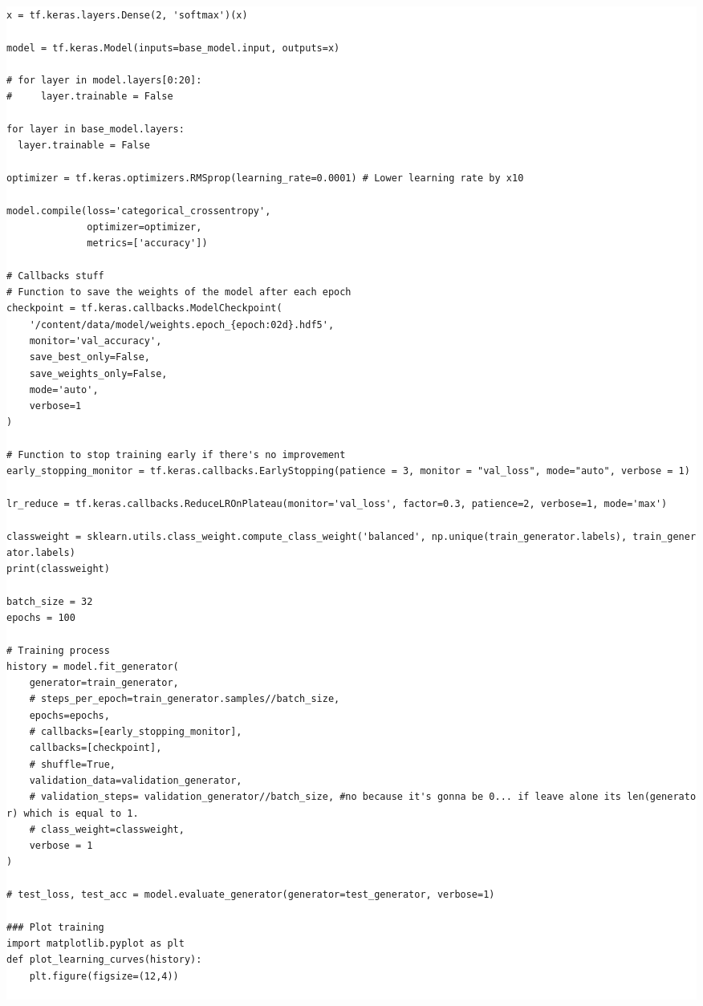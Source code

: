 ```
x = tf.keras.layers.Dense(2, 'softmax')(x)

model = tf.keras.Model(inputs=base_model.input, outputs=x)

# for layer in model.layers[0:20]:
#     layer.trainable = False

for layer in base_model.layers:
  layer.trainable = False

optimizer = tf.keras.optimizers.RMSprop(learning_rate=0.0001) # Lower learning rate by x10

model.compile(loss='categorical_crossentropy',     
              optimizer=optimizer, 
              metrics=['accuracy'])

# Callbacks stuff
# Function to save the weights of the model after each epoch
checkpoint = tf.keras.callbacks.ModelCheckpoint(
    '/content/data/model/weights.epoch_{epoch:02d}.hdf5',
    monitor='val_accuracy',
    save_best_only=False,
    save_weights_only=False,
    mode='auto',
    verbose=1
)

# Function to stop training early if there's no improvement
early_stopping_monitor = tf.keras.callbacks.EarlyStopping(patience = 3, monitor = "val_loss", mode="auto", verbose = 1)

lr_reduce = tf.keras.callbacks.ReduceLROnPlateau(monitor='val_loss', factor=0.3, patience=2, verbose=1, mode='max')

classweight = sklearn.utils.class_weight.compute_class_weight('balanced', np.unique(train_generator.labels), train_generator.labels)
print(classweight)

batch_size = 32
epochs = 100

# Training process
history = model.fit_generator(
    generator=train_generator, 
    # steps_per_epoch=train_generator.samples//batch_size, 
    epochs=epochs,
    # callbacks=[early_stopping_monitor],
    callbacks=[checkpoint],
    # shuffle=True, 
    validation_data=validation_generator, 
    # validation_steps= validation_generator//batch_size, #no because it's gonna be 0... if leave alone its len(generator) which is equal to 1. 
    # class_weight=classweight,
    verbose = 1
)

# test_loss, test_acc = model.evaluate_generator(generator=test_generator, verbose=1)

### Plot training
import matplotlib.pyplot as plt
def plot_learning_curves(history):
    plt.figure(figsize=(12,4))
    
```